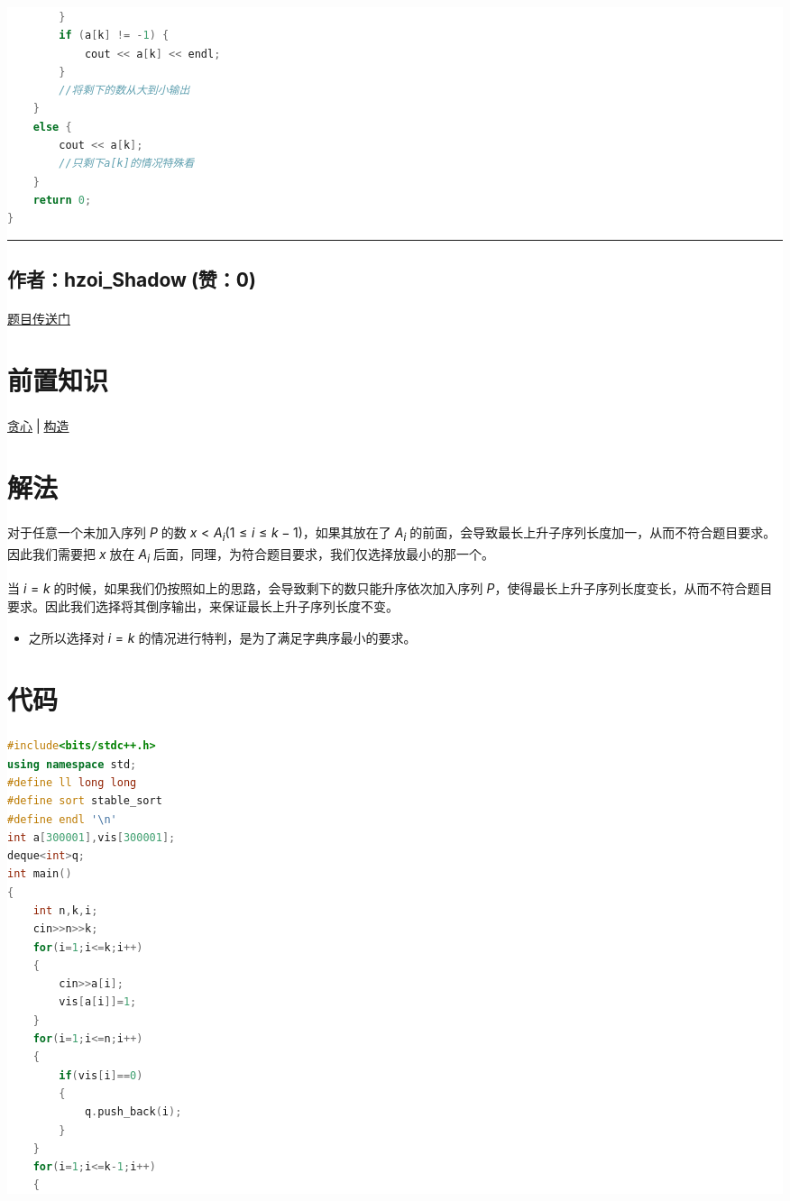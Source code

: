 ```cpp
		}
		if (a[k] != -1) {
			cout << a[k] << endl;
		}
		//将剩下的数从大到小输出 
	}
	else {
		cout << a[k];
		//只剩下a[k]的情况特殊看 
	}
	return 0;
}
```



---

## 作者：hzoi_Shadow (赞：0)

[题目传送门](https://www.luogu.com.cn/problem/AT_arc125_c)

# 前置知识

[贪心](https://oi-wiki.org/basic/greedy/) | [构造](https://oi-wiki.org/basic/construction/)

# 解法

对于任意一个未加入序列 $P$ 的数 $x<A_{i}(1 \le i \le k-1)$，如果其放在了 $A_{i}$ 的前面，会导致最长上升子序列长度加一，从而不符合题目要求。因此我们需要把 $x$ 放在 $A_{i}$ 后面，同理，为符合题目要求，我们仅选择放最小的那一个。

当 $i=k$ 的时候，如果我们仍按照如上的思路，会导致剩下的数只能升序依次加入序列 $P$，使得最长上升子序列长度变长，从而不符合题目要求。因此我们选择将其倒序输出，来保证最长上升子序列长度不变。
  - 之所以选择对 $i=k$ 的情况进行特判，是为了满足字典序最小的要求。

# 代码

```cpp
#include<bits/stdc++.h>
using namespace std;
#define ll long long 
#define sort stable_sort 
#define endl '\n'
int a[300001],vis[300001];
deque<int>q;
int main()
{
    int n,k,i;
    cin>>n>>k;
    for(i=1;i<=k;i++)
    {
        cin>>a[i];
        vis[a[i]]=1;
    }
    for(i=1;i<=n;i++)
    {
        if(vis[i]==0)
        {
            q.push_back(i);
        }
    }
    for(i=1;i<=k-1;i++)
    {
```

[problemUrl]: https://atcoder.jp/contests/arc125/tasks/arc125_c